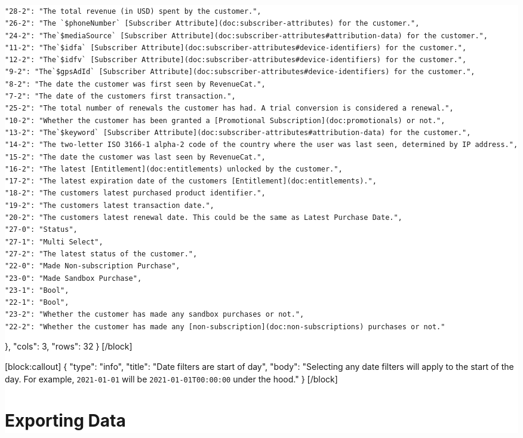     "28-2": "The total revenue (in USD) spent by the customer.",
    "26-2": "The `$phoneNumber` [Subscriber Attribute](doc:subscriber-attributes) for the customer.",
    "24-2": "The`$mediaSource` [Subscriber Attribute](doc:subscriber-attributes#attribution-data) for the customer.",
    "11-2": "The`$idfa` [Subscriber Attribute](doc:subscriber-attributes#device-identifiers) for the customer.",
    "12-2": "The`$idfv` [Subscriber Attribute](doc:subscriber-attributes#device-identifiers) for the customer.",
    "9-2": "The`$gpsAdId` [Subscriber Attribute](doc:subscriber-attributes#device-identifiers) for the customer.",
    "8-2": "The date the customer was first seen by RevenueCat.",
    "7-2": "The date of the customers first transaction.",
    "25-2": "The total number of renewals the customer has had. A trial conversion is considered a renewal.",
    "10-2": "Whether the customer has been granted a [Promotional Subscription](doc:promotionals) or not.",
    "13-2": "The`$keyword` [Subscriber Attribute](doc:subscriber-attributes#attribution-data) for the customer.",
    "14-2": "The two-letter ISO 3166-1 alpha-2 code of the country where the user was last seen, determined by IP address.",
    "15-2": "The date the customer was last seen by RevenueCat.",
    "16-2": "The latest [Entitlement](doc:entitlements) unlocked by the customer.",
    "17-2": "The latest expiration date of the customers [Entitlement](doc:entitlements).",
    "18-2": "The customers latest purchased product identifier.",
    "19-2": "The customers latest transaction date.",
    "20-2": "The customers latest renewal date. This could be the same as Latest Purchase Date.",
    "27-0": "Status",
    "27-1": "Multi Select",
    "27-2": "The latest status of the customer.",
    "22-0": "Made Non-subscription Purchase",
    "23-0": "Made Sandbox Purchase",
    "23-1": "Bool",
    "22-1": "Bool",
    "23-2": "Whether the customer has made any sandbox purchases or not.",
    "22-2": "Whether the customer has made any [non-subscription](doc:non-subscriptions) purchases or not."
  },
  "cols": 3,
  "rows": 32
}
[/block]

[block:callout]
{
  "type": "info",
  "title": "Date filters are start of day",
  "body": "Selecting any date filters will apply to the start of the day. For example, `2021-01-01` will be `2021-01-01T00:00:00` under the hood."
}
[/block]
# Exporting Data
